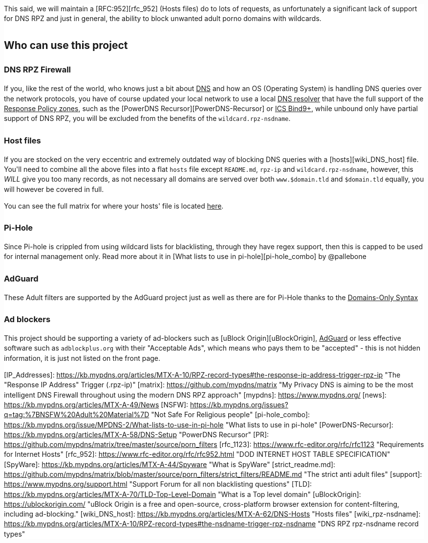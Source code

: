 This said, we will maintain a [RFC:952][rfc_952] (Hosts files) do to
lots of requests, as unfortunately a significant lack of support
for DNS RPZ and just in general, the ability to block unwanted adult
porno domains with wildcards.

## Who can use this project

### DNS RPZ Firewall

If you, like the rest of the world, who knows just a bit about
[DNS][DNS] and how an OS (Operating System) is handling DNS queries over
the network protocols, you have of course updated your local network to
use a local [DNS resolver][DNS-resolver] that have the full support of the
[Response Policy zones][DNS_RPZ], such as the
[PowerDNS Recursor][PowerDNS-Recursor] or [ICS Bind9+][ICS-Bind9],
while unbound only have partial support of DNS RPZ, you will be excluded
from the benefits of the `wildcard.rpz-nsdname`.

### Host files

If you are stocked on the very eccentric and extremely outdated way of
blocking DNS queries with a [hosts][wiki_DNS_host]
file. You'll need to combine all the above files into a flat `hosts`
file except `README.md`, `rpz-ip` and `wildcard.rpz-nsdname`,
however, this _WILL_ give you too many records,
as not necessary all domains are served over both `www.$domain.tld` and
`$domain.tld` equally, you will however be covered in full.

You can see the full matrix for where your hosts' file is located
[here][DNS-hosts].

### Pi-Hole

Since Pi-hole is crippled from using wildcard lists for blacklisting,
through they have regex support, then this is capped to be used for
internal management only. Read more about it in
[What lists to use in pi-hole][pi-hole_combo] by @pallebone

### AdGuard

These Adult filters are supported by the AdGuard project just as
well as there are for Pi-Hole thanks to the
[Domains-Only Syntax][Domains-Only Syntax]

### Ad blockers

This project should be supporting a variety of ad-blockers such as
[uBlock Origin][uBlockOrigin], [AdGuard](#adguard) or less effective
software such as `adblockplus.org` with their "Acceptable Ads", which
means who pays them to be "accepted" - this is not hidden information,
it is just not listed on the front page.


[//]: # (The Link section)
[adult.mypdns.cloud]: https://kb.mypdns.org/articles/MTX/RPZ-List#adultmypdnscloud "RPZ zone adult.mypdns.cloud"
[contact]: https://www.mypdns.org/support.html "Get in touch with My Privacy DNS"
[CONTRIBUTING]: https://kb.mypdns.org/articles/MTX-A-1/Contributing "How to contribute to My Privacy DNS"
[DNS_RPZ]: https://kb.mypdns.org/articles/MTX/rpz/ "DNS RPZ Firewall"
[DNS-hosts]: https://kb.mypdns.org/articles/MTX-A-62/DNS-Hosts#location-in-the-file-system "hosts files locations"
[DNS-resolver]: https://kb.mypdns.org/articles/MTX-A-60/DNS-Resolver "DNS recursors and DNS resolver"
[DNS]: https://kb.mypdns.org/articles/MTX-A-9/DNS ""
[Domains-Only Syntax]: https://github.com/AdguardTeam/AdGuardHome/wiki/Hosts-Blocklists#domains-only-syntax
[FalsePositive]: https://kb.mypdns.org/articles/MTX-A-82/False-Positive "What is: False Positive"
[ICS-Bind9]: https://www.isc.org/bind/
[IP_Addresses]: https://kb.mypdns.org/articles/MTX-A-10/RPZ-record-types#the-response-ip-address-trigger-rpz-ip "The "Response IP Address" Trigger (.rpz-ip)"
[matrix]: https://github.com/mypdns/matrix "My Privacy DNS is aiming to be the most intelligent DNS Firewall throughout using the modern DNS RPZ approach"
[mypdns]: https://www.mypdns.org/
[news]: https://kb.mypdns.org/articles/MTX-A-49/News
[NSFW]: https://kb.mypdns.org/issues?q=tag:%7BNSFW%20Adult%20Material%7D "Not Safe For Religious people"
[pi-hole_combo]: https://kb.mypdns.org/issue/MPDNS-2/What-lists-to-use-in-pi-hole "What lists to use in pi-hole"
[PowerDNS-Recursor]: https://kb.mypdns.org/articles/MTX-A-58/DNS-Setup "PowerDNS Recursor"
[PR]: https://github.com/mypdns/matrix/tree/master/source/porn_filters
[rfc_1123]: https://www.rfc-editor.org/rfc/rfc1123 "Requirements for Internet Hosts"
[rfc_952]: https://www.rfc-editor.org/rfc/rfc952.html "DOD INTERNET HOST TABLE SPECIFICATION"
[SpyWare]: https://kb.mypdns.org/articles/MTX-A-44/Spyware "What is SpyWare"
[strict_readme.md]: https://github.com/mypdns/matrix/blob/master/source/porn_filters/strict_filters/README.md "The strict anti adult files"
[support]: https://www.mypdns.org/support.html "Support Forum for all non blacklisting questions"
[TLD]: https://kb.mypdns.org/articles/MTX-A-70/TLD-Top-Level-Domain "What is a Top level domain"
[uBlockOrigin]: https://ublockorigin.com/ "uBlock Origin is a free and open-source, cross-platform browser extension for content-filtering, including ad-blocking."
[wiki_DNS_host]: https://kb.mypdns.org/articles/MTX-A-62/DNS-Hosts "Hosts files"
[wiki_rpz-nsdname]: https://kb.mypdns.org/articles/MTX-A-10/RPZ-record-types#the-nsdname-trigger-rpz-nsdname "DNS RPZ rpz-nsdname record types"